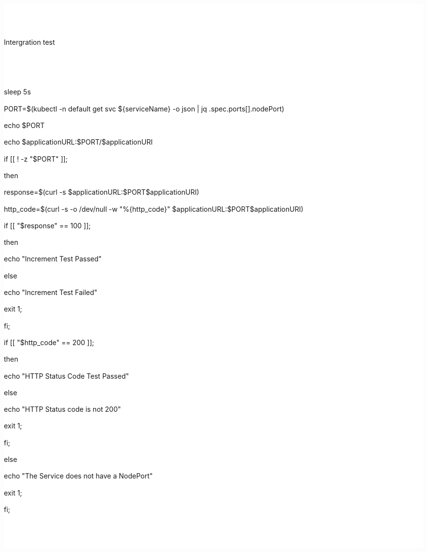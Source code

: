  

 

Intergration test



 

 

sleep 5s

PORT=\$(kubectl -n default get svc \${serviceName} -o json \| jq
.spec.ports\[\].nodePort)

echo \$PORT

echo \$applicationURL:\$PORT/\$applicationURI

if \[\[ ! -z \"\$PORT\" \]\];

then

response=\$(curl -s \$applicationURL:\$PORT\$applicationURI)

http_code=\$(curl -s -o /dev/null -w \"%{http_code}\"
\$applicationURL:\$PORT\$applicationURI)

if \[\[ \"\$response\" == 100 \]\];

then

echo \"Increment Test Passed\"

else

echo \"Increment Test Failed\"

exit 1;

fi;

if \[\[ \"\$http_code\" == 200 \]\];

then

echo \"HTTP Status Code Test Passed\"

else

echo \"HTTP Status code is not 200\"

exit 1;

fi;

else

echo \"The Service does not have a NodePort\"

exit 1;

fi;

 

 
